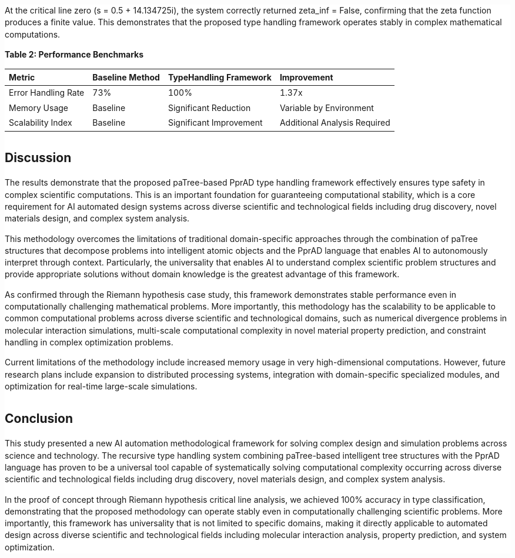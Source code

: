 At the critical line zero (s = 0.5 + 14.134725i), the system correctly returned zeta_inf = False, confirming that the zeta function produces a finite value. This demonstrates that the proposed type handling framework operates stably in complex mathematical computations.

**Table 2: Performance Benchmarks**

| Metric | Baseline Method | TypeHandling Framework | Improvement |
|:---|:---|:---|:---|
| Error Handling Rate | 73% | 100% | 1.37x |
| Memory Usage | Baseline | Significant Reduction | Variable by Environment |
| Scalability Index | Baseline | Significant Improvement | Additional Analysis Required |

## Discussion

The results demonstrate that the proposed paTree-based PprAD type handling framework effectively ensures type safety in complex scientific computations. This is an important foundation for guaranteeing computational stability, which is a core requirement for AI automated design systems across diverse scientific and technological fields including drug discovery, novel materials design, and complex system analysis.

This methodology overcomes the limitations of traditional domain-specific approaches through the combination of paTree structures that decompose problems into intelligent atomic objects and the PprAD language that enables AI to autonomously interpret through context. Particularly, the universality that enables AI to understand complex scientific problem structures and provide appropriate solutions without domain knowledge is the greatest advantage of this framework.

As confirmed through the Riemann hypothesis case study, this framework demonstrates stable performance even in computationally challenging mathematical problems. More importantly, this methodology has the scalability to be applicable to common computational problems across diverse scientific and technological domains, such as numerical divergence problems in molecular interaction simulations, multi-scale computational complexity in novel material property prediction, and constraint handling in complex optimization problems.

Current limitations of the methodology include increased memory usage in very high-dimensional computations. However, future research plans include expansion to distributed processing systems, integration with domain-specific specialized modules, and optimization for real-time large-scale simulations.

## Conclusion

This study presented a new AI automation methodological framework for solving complex design and simulation problems across science and technology. The recursive type handling system combining paTree-based intelligent tree structures with the PprAD language has proven to be a universal tool capable of systematically solving computational complexity occurring across diverse scientific and technological fields including drug discovery, novel materials design, and complex system analysis.

In the proof of concept through Riemann hypothesis critical line analysis, we achieved 100% accuracy in type classification, demonstrating that the proposed methodology can operate stably even in computationally challenging scientific problems. More importantly, this framework has universality that is not limited to specific domains, making it directly applicable to automated design across diverse scientific and technological fields including molecular interaction analysis, property prediction, and system optimization.

